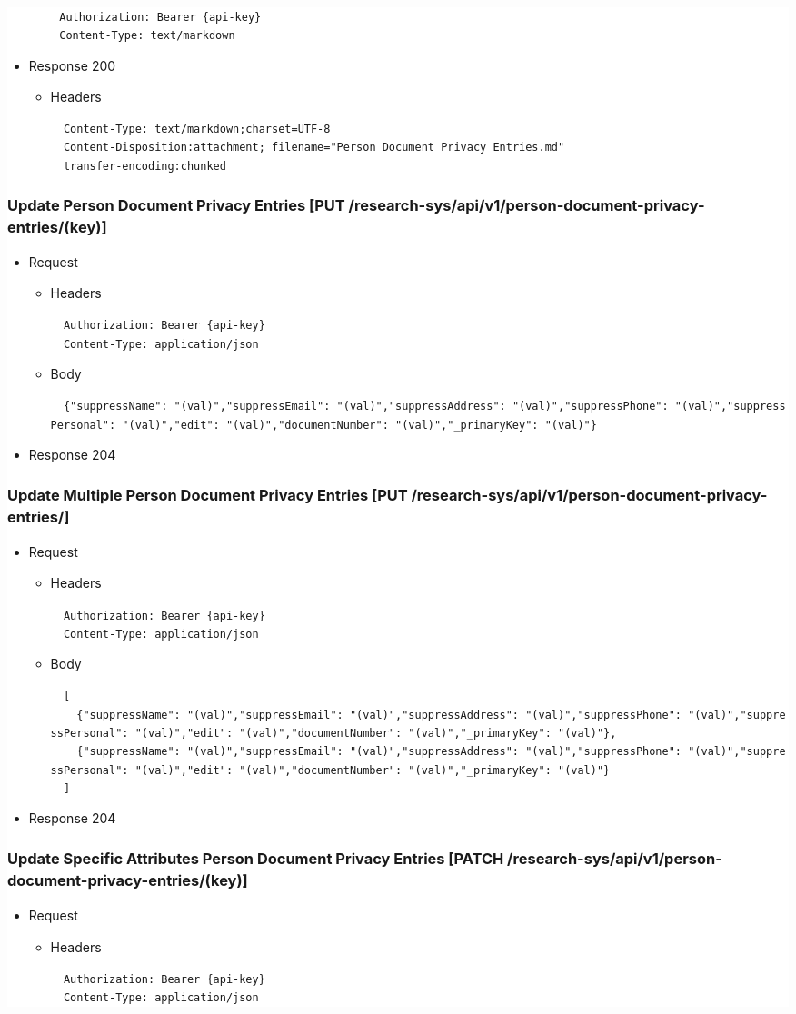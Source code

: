            Authorization: Bearer {api-key}
            Content-Type: text/markdown

+ Response 200
    + Headers

            Content-Type: text/markdown;charset=UTF-8
            Content-Disposition:attachment; filename="Person Document Privacy Entries.md"
            transfer-encoding:chunked
### Update Person Document Privacy Entries [PUT /research-sys/api/v1/person-document-privacy-entries/(key)]

+ Request

    + Headers

            Authorization: Bearer {api-key}   
            Content-Type: application/json

    + Body
    
            {"suppressName": "(val)","suppressEmail": "(val)","suppressAddress": "(val)","suppressPhone": "(val)","suppressPersonal": "(val)","edit": "(val)","documentNumber": "(val)","_primaryKey": "(val)"}
			
+ Response 204

### Update Multiple Person Document Privacy Entries [PUT /research-sys/api/v1/person-document-privacy-entries/]

+ Request

    + Headers

            Authorization: Bearer {api-key}   
            Content-Type: application/json

    + Body
    
            [
              {"suppressName": "(val)","suppressEmail": "(val)","suppressAddress": "(val)","suppressPhone": "(val)","suppressPersonal": "(val)","edit": "(val)","documentNumber": "(val)","_primaryKey": "(val)"},
              {"suppressName": "(val)","suppressEmail": "(val)","suppressAddress": "(val)","suppressPhone": "(val)","suppressPersonal": "(val)","edit": "(val)","documentNumber": "(val)","_primaryKey": "(val)"}
            ]
			
+ Response 204
### Update Specific Attributes Person Document Privacy Entries [PATCH /research-sys/api/v1/person-document-privacy-entries/(key)]

+ Request

    + Headers

            Authorization: Bearer {api-key}   
            Content-Type: application/json
